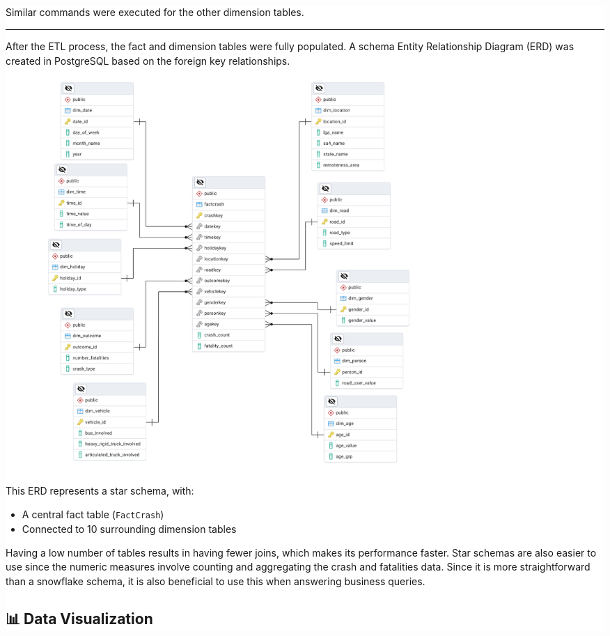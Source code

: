 Similar commands were executed for the other dimension tables.

---

After the ETL process, the fact and dimension tables were fully populated. A schema Entity Relationship Diagram (ERD) was created in PostgreSQL based on the foreign key relationships.

<p align="center">
<img src="starnet/schema.png" alt="ERD Schema" width="750"/>
</p>

This ERD represents a star schema, with:
- A central fact table (`FactCrash`)
- Connected to 10 surrounding dimension tables

Having a low number of tables results in having fewer joins, which makes its performance faster. Star schemas are also easier to use since the numeric measures involve counting and aggregating the crash and fatalities data. Since it is more straightforward than a snowflake schema, it is also beneficial to use this when answering business queries.

## 📊 Data Visualization
